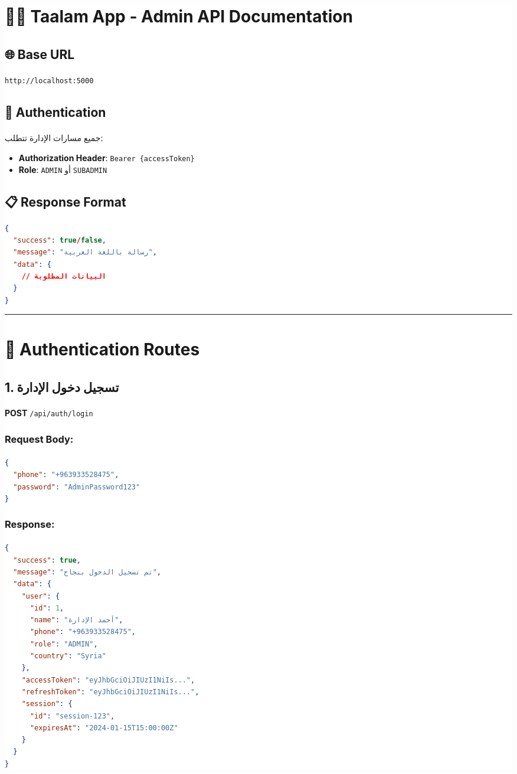 # 👨‍💼 Taalam App - Admin API Documentation

## 🌐 Base URL
```
http://localhost:5000
```

## 🔐 Authentication
جميع مسارات الإدارة تتطلب:
- **Authorization Header**: `Bearer {accessToken}`
- **Role**: `ADMIN` أو `SUBADMIN`

## 📋 Response Format
```json
{
  "success": true/false,
  "message": "رسالة باللغة العربية",
  "data": {
    // البيانات المطلوبة
  }
}
```

---

# 🔑 Authentication Routes

## 1. تسجيل دخول الإدارة
**POST** `/api/auth/login`

### Request Body:
```json
{
  "phone": "+963933528475",
  "password": "AdminPassword123"
}
```

### Response:
```json
{
  "success": true,
  "message": "تم تسجيل الدخول بنجاح",
  "data": {
    "user": {
      "id": 1,
      "name": "أحمد الإدارة",
      "phone": "+963933528475",
      "role": "ADMIN",
      "country": "Syria"
    },
    "accessToken": "eyJhbGciOiJIUzI1NiIs...",
    "refreshToken": "eyJhbGciOiJIUzI1NiIs...",
    "session": {
      "id": "session-123",
      "expiresAt": "2024-01-15T15:00:00Z"
    }
  }
}
```